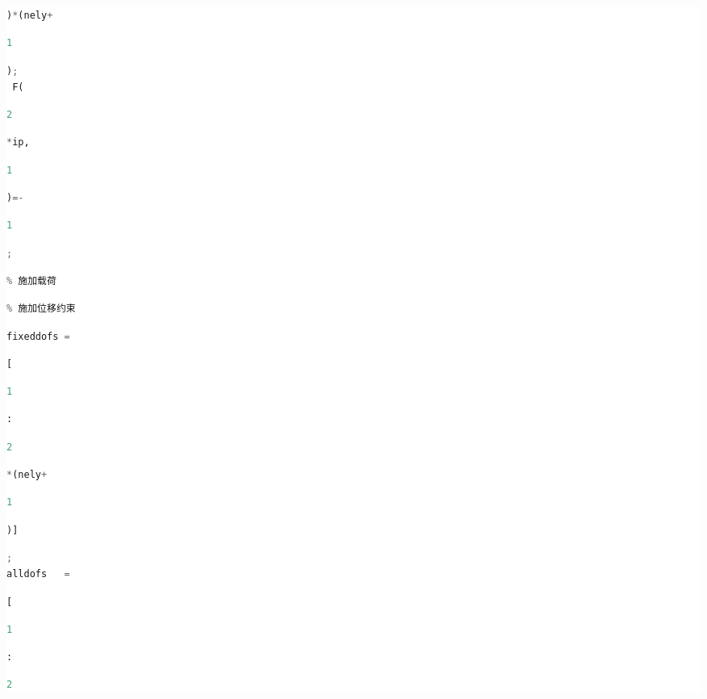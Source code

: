 ```python
)*(nely+
```
```python
1
```
```python
); 
 F(
```
```python
2
```
```python
*ip,
```
```python
1
```
```python
)=-
```
```python
1
```
```python
;
```
```python
% 施加载荷
```
```python
% 施加位移约束
```
```python
fixeddofs =
```
```python
[
```
```python
1
```
```python
:
```
```python
2
```
```python
*(nely+
```
```python
1
```
```python
)]
```
```python
; 
alldofs   =
```
```python
[
```
```python
1
```
```python
:
```
```python
2
```